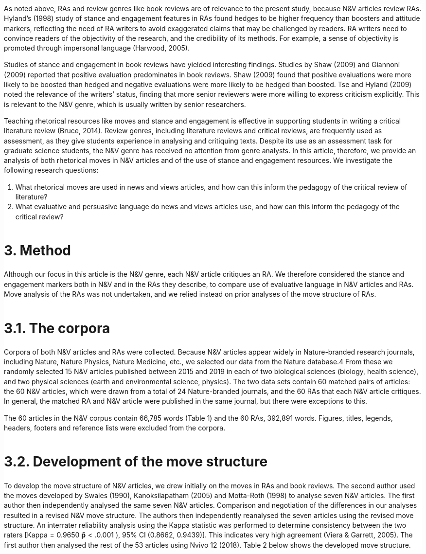 As noted above, RAs and review genres like book reviews are of relevance to the present study, because N&V articles review RAs. Hyland’s (1998) study of stance and engagement features in RAs found hedges to be higher frequency than boosters and attitude markers, reflecting the need of RA writers to avoid exaggerated claims that may be challenged by readers. RA writers need to convince readers of the objectivity of the research, and the credibility of its methods. For example, a sense of objectivity is promoted through impersonal language (Harwood, 2005).

Studies of stance and engagement in book reviews have yielded interesting findings. Studies by Shaw (2009) and Giannoni (2009) reported that positive evaluation predominates in book reviews. Shaw (2009) found that positive evaluations were more likely to be boosted than hedged and negative evaluations were more likely to be hedged than boosted. Tse and Hyland (2009) noted the relevance of the writers’ status, finding that more senior reviewers were more willing to express criticism explicitly. This is relevant to the N&V genre, which is usually written by senior researchers.

Teaching rhetorical resources like moves and stance and engagement is effective in supporting students in writing a critical literature review (Bruce, 2014). Review genres, including literature reviews and critical reviews, are frequently used as assessment, as they give students experience in analysing and critiquing texts. Despite its use as an assessment task for graduate science students, the N&V genre has received no attention from genre analysts. In this article, therefore, we provide an analysis of both rhetorical moves in N&V articles and of the use of stance and engagement resources. We investigate the following research questions:

1. What rhetorical moves are used in news and views articles, and how can this inform the pedagogy of the critical review of literature?   
2. What evaluative and persuasive language do news and views articles use, and how can this inform the pedagogy of the critical review?

# 3. Method

Although our focus in this article is the N&V genre, each N&V article critiques an RA. We therefore considered the stance and engagement markers both in N&V and in the RAs they describe, to compare use of evaluative language in N&V articles and RAs. Move analysis of the RAs was not undertaken, and we relied instead on prior analyses of the move structure of RAs.

# 3.1. The corpora

Corpora of both N&V articles and RAs were collected. Because N&V articles appear widely in Nature-branded research journals, including Nature, Nature Physics, Nature Medicine, etc., we selected our data from the Nature database.4 From these we randomly selected 15 N&V articles published between 2015 and 2019 in each of two biological sciences (biology, health science), and two physical sciences (earth and environmental science, physics). The two data sets contain 60 matched pairs of articles: the 60 N&V articles, which were drawn from a total of 24 Nature-branded journals, and the 60 RAs that each N&V article critiques. In general, the matched RA and N&V article were published in the same journal, but there were exceptions to this.

The 60 articles in the N&V corpus contain 66,785 words (Table 1) and the 60 RAs, 392,891 words. Figures, titles, legends, headers, footers and reference lists were excluded from the corpora.

# 3.2. Development of the move structure

To develop the move structure of N&V articles, we drew initially on the moves in RAs and book reviews. The second author used the moves developed by Swales (1990), Kanoksilapatham (2005) and Motta-Roth (1998) to analyse seven N&V articles. The first author then independently analysed the same seven N&V articles. Comparison and negotiation of the differences in our analyses resulted in a revised N&V move structure. The authors then independently reanalysed the seven articles using the revised move structure. An interrater reliability analysis using the Kappa statistic was performed to determine consistency between the two raters $[ \mathrm { K a p p a } = 0 . 9 6 5 0$ $\mathbf { \tilde { p } } < . 0 . 0 0 1$ ), $9 5 \%$ CI (0.8662, 0.9439)]. This indicates very high agreement (Viera & Garrett, 2005). The first author then analysed the rest of the 53 articles using Nvivo 12 (2018). Table 2 below shows the developed move structure.
